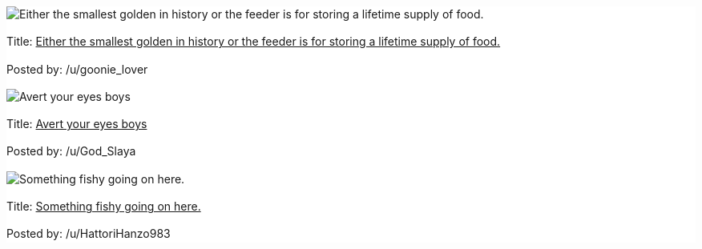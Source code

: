 <div class="card">
  <div class="card-image">
    <img class="post-img" src="https://i.redd.it/rmsoj7aq4fz51.jpg" alt="Either the smallest golden in history or the feeder is for storing a lifetime supply of food." title="Either the smallest golden in history or the feeder is for storing a lifetime supply of food." />
  </div>
  <div class="card-content">
    <div class="media">
      <div class="media-content">
        <p class="title is-4">
           Title: <a href="https://www.reddit.com/r/CrappyDesign/comments/jun423/either_the_smallest_golden_in_history_or_the/">Either the smallest golden in history or the feeder is for storing a lifetime supply of food.</a>
        </p>
        <p class="subtitle is-4">Posted by: /u/goonie_lover</p>
      </div>
    </div>
  </div>
</div>

<div class="card">
  <div class="card-image">
    <img class="post-img" src="https://i.redd.it/2oumh9yrrmz51.jpg" alt="Avert your eyes boys" title="Avert your eyes boys" />
  </div>
  <div class="card-content">
    <div class="media">
      <div class="media-content">
        <p class="title is-4">
           Title: <a href="https://www.reddit.com/r/memes/comments/jv9zh3/avert_your_eyes_boys/">Avert your eyes boys</a>
        </p>
        <p class="subtitle is-4">Posted by: /u/God_Slaya</p>
      </div>
    </div>
  </div>
</div>

<div class="card">
  <div class="card-image">
    <img class="post-img" src="https://i.redd.it/kvgjuiqsqgz51.jpg" alt="Something fishy going on here." title="Something fishy going on here." />
  </div>
  <div class="card-content">
    <div class="media">
      <div class="media-content">
        <p class="title is-4">
           Title: <a href="https://www.reddit.com/r/funnysigns/comments/just42/something_fishy_going_on_here/">Something fishy going on here.</a>
        </p>
        <p class="subtitle is-4">Posted by: /u/HattoriHanzo983</p>
      </div>
    </div>
  </div>
</div>
